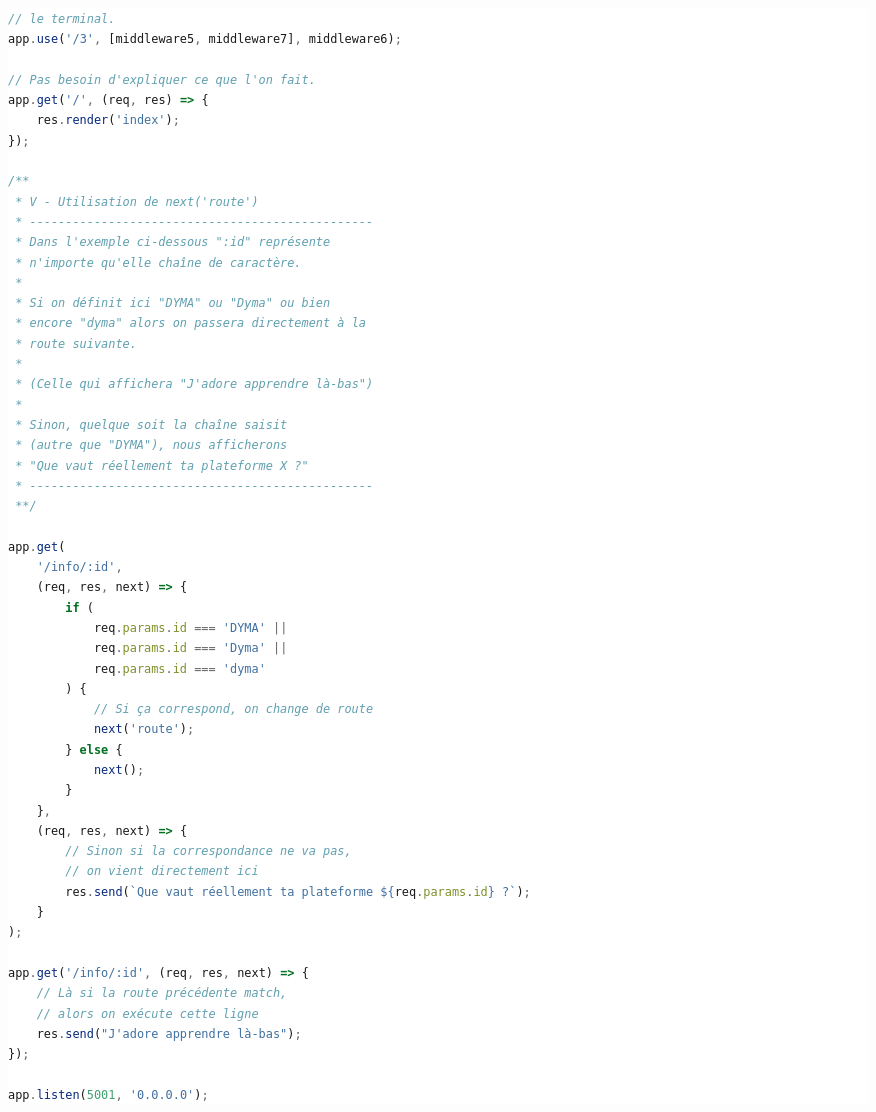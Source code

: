 ```js
// le terminal.
app.use('/3', [middleware5, middleware7], middleware6);

// Pas besoin d'expliquer ce que l'on fait.
app.get('/', (req, res) => {
	res.render('index');
});

/**
 * V - Utilisation de next('route')
 * ------------------------------------------------
 * Dans l'exemple ci-dessous ":id" représente
 * n'importe qu'elle chaîne de caractère.
 *
 * Si on définit ici "DYMA" ou "Dyma" ou bien
 * encore "dyma" alors on passera directement à la
 * route suivante.
 *
 * (Celle qui affichera "J'adore apprendre là-bas")
 *
 * Sinon, quelque soit la chaîne saisit
 * (autre que "DYMA"), nous afficherons
 * "Que vaut réellement ta plateforme X ?"
 * ------------------------------------------------
 **/

app.get(
	'/info/:id',
	(req, res, next) => {
		if (
			req.params.id === 'DYMA' ||
			req.params.id === 'Dyma' ||
			req.params.id === 'dyma'
		) {
			// Si ça correspond, on change de route
			next('route');
		} else {
			next();
		}
	},
	(req, res, next) => {
		// Sinon si la correspondance ne va pas,
		// on vient directement ici
		res.send(`Que vaut réellement ta plateforme ${req.params.id} ?`);
	}
);

app.get('/info/:id', (req, res, next) => {
	// Là si la route précédente match,
	// alors on exécute cette ligne
	res.send("J'adore apprendre là-bas");
});

app.listen(5001, '0.0.0.0');
```
